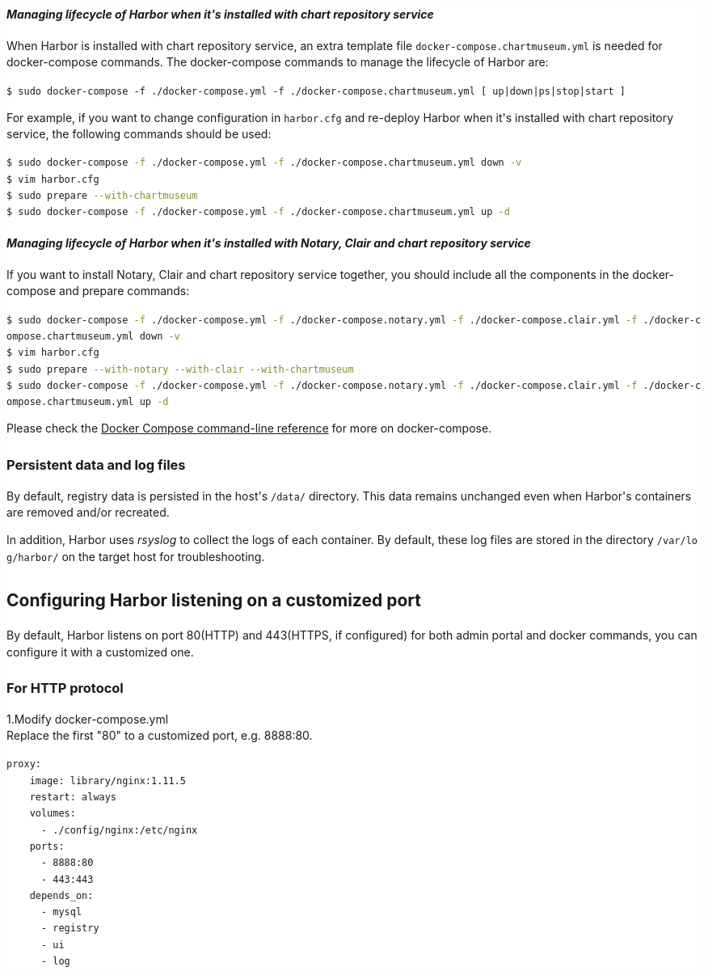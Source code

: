 #### _Managing lifecycle of Harbor when it's installed with chart repository service_ 

When Harbor is installed with chart repository service, an extra template file ```docker-compose.chartmuseum.yml``` is needed for docker-compose commands. The docker-compose commands to manage the lifecycle of Harbor are:
```
$ sudo docker-compose -f ./docker-compose.yml -f ./docker-compose.chartmuseum.yml [ up|down|ps|stop|start ]
```
For example, if you want to change configuration in ```harbor.cfg``` and re-deploy Harbor when it's installed with chart repository service, the following commands should be used:
```sh
$ sudo docker-compose -f ./docker-compose.yml -f ./docker-compose.chartmuseum.yml down -v
$ vim harbor.cfg
$ sudo prepare --with-chartmuseum
$ sudo docker-compose -f ./docker-compose.yml -f ./docker-compose.chartmuseum.yml up -d
```

#### _Managing lifecycle of Harbor when it's installed with Notary, Clair and chart repository service_ 

If you want to install Notary, Clair and chart repository service together, you should include all the components in the docker-compose and prepare commands:
```sh
$ sudo docker-compose -f ./docker-compose.yml -f ./docker-compose.notary.yml -f ./docker-compose.clair.yml -f ./docker-compose.chartmuseum.yml down -v
$ vim harbor.cfg
$ sudo prepare --with-notary --with-clair --with-chartmuseum
$ sudo docker-compose -f ./docker-compose.yml -f ./docker-compose.notary.yml -f ./docker-compose.clair.yml -f ./docker-compose.chartmuseum.yml up -d
```

Please check the [Docker Compose command-line reference](https://docs.docker.com/compose/reference/) for more on docker-compose.

### Persistent data and log files
By default, registry data is persisted in the host's `/data/` directory.  This data remains unchanged even when Harbor's containers are removed and/or recreated.  

In addition, Harbor uses *rsyslog* to collect the logs of each container. By default, these log files are stored in the directory `/var/log/harbor/` on the target host for troubleshooting.  

## Configuring Harbor listening on a customized port
By default, Harbor listens on port 80(HTTP) and 443(HTTPS, if configured) for both admin portal and docker commands, you can configure it with a customized one.  

### For HTTP protocol

1.Modify docker-compose.yml  
Replace the first "80" to a customized port, e.g. 8888:80.  

```
proxy:
    image: library/nginx:1.11.5
    restart: always
    volumes:
      - ./config/nginx:/etc/nginx
    ports:
      - 8888:80
      - 443:443
    depends_on:
      - mysql
      - registry
      - ui
      - log
```